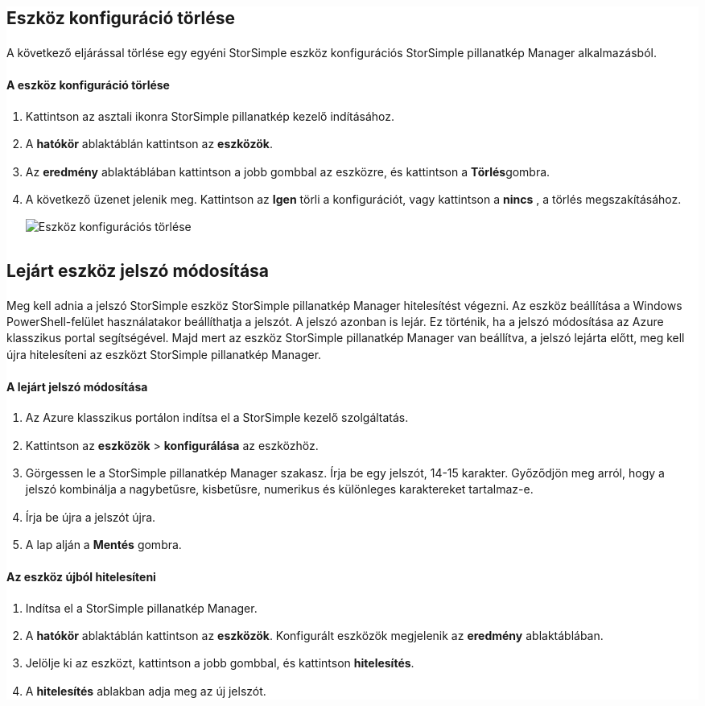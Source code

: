 ## <a name="delete-a-device-configuration"></a>Eszköz konfiguráció törlése

A következő eljárással törlése egy egyéni StorSimple eszköz konfigurációs StorSimple pillanatkép Manager alkalmazásból.

#### <a name="to-delete-a-device-configuration"></a>A eszköz konfiguráció törlése

1. Kattintson az asztali ikonra StorSimple pillanatkép kezelő indításához. 

2. A **hatókör** ablaktáblán kattintson az **eszközök**. 

3. Az **eredmény** ablaktáblában kattintson a jobb gombbal az eszközre, és kattintson a **Törlés**gombra. 

4. A következő üzenet jelenik meg. Kattintson az **Igen** törli a konfigurációt, vagy kattintson a **nincs** , a törlés megszakításához.

    ![Eszköz konfigurációs törlése](./media/storsimple-snapshot-manager-manage-devices/HCS_SSM_DeleteDevice.png)

## <a name="change-an-expired-device-password"></a>Lejárt eszköz jelszó módosítása

Meg kell adnia a jelszó StorSimple eszköz StorSimple pillanatkép Manager hitelesítést végezni. Az eszköz beállítása a Windows PowerShell-felület használatakor beállíthatja a jelszót. A jelszó azonban is lejár. Ez történik, ha a jelszó módosítása az Azure klasszikus portal segítségével. Majd mert az eszköz StorSimple pillanatkép Manager van beállítva, a jelszó lejárta előtt, meg kell újra hitelesíteni az eszközt StorSimple pillanatkép Manager. 

#### <a name="to-change-the-expired-password"></a>A lejárt jelszó módosítása

1. Az Azure klasszikus portálon indítsa el a StorSimple kezelő szolgáltatás.

2. Kattintson az **eszközök** > **konfigurálása** az eszközhöz.

3. Görgessen le a StorSimple pillanatkép Manager szakasz. Írja be egy jelszót, 14-15 karakter. Győződjön meg arról, hogy a jelszó kombinálja a nagybetűsre, kisbetűsre, numerikus és különleges karaktereket tartalmaz-e.

4. Írja be újra a jelszót újra.

5. A lap alján a **Mentés** gombra.

#### <a name="to-re-authenticate-the-device"></a>Az eszköz újból hitelesíteni

1. Indítsa el a StorSimple pillanatkép Manager.

2. A **hatókör** ablaktáblán kattintson az **eszközök**. Konfigurált eszközök megjelenik az **eredmény** ablaktáblában. 

3. Jelölje ki az eszközt, kattintson a jobb gombbal, és kattintson **hitelesítés**.

4. A **hitelesítés** ablakban adja meg az új jelszót. 
